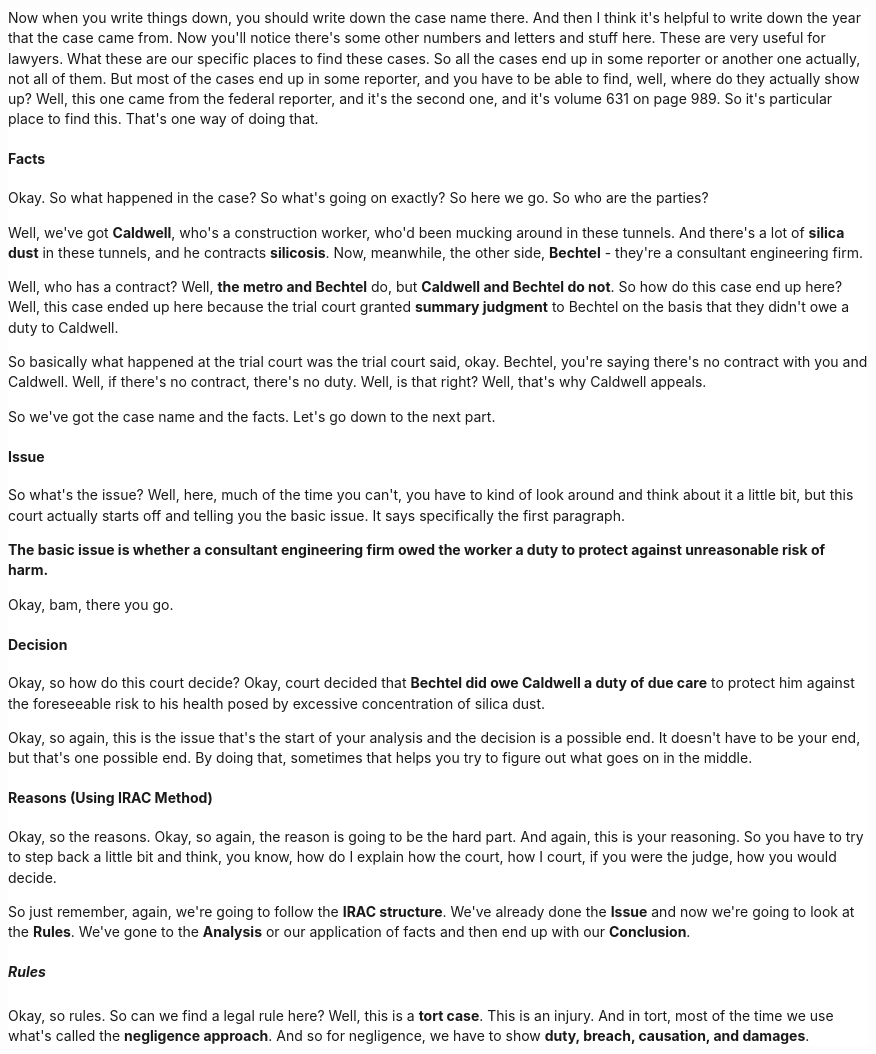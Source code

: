 Now when you write things down, you should write down the case name there. And then I think it's helpful to write down the year that the case came from. Now you'll notice there's some other numbers and letters and stuff here. These are very useful for lawyers. What these are our specific places to find these cases. So all the cases end up in some reporter or another one actually, not all of them. But most of the cases end up in some reporter, and you have to be able to find, well, where do they actually show up? Well, this one came from the federal reporter, and it's the second one, and it's volume 631 on page 989. So it's particular place to find this. That's one way of doing that.

#### Facts
Okay. So what happened in the case? So what's going on exactly? So here we go. So who are the parties?

Well, we've got **Caldwell**, who's a construction worker, who'd been mucking around in these tunnels. And there's a lot of **silica dust** in these tunnels, and he contracts **silicosis**. Now, meanwhile, the other side, **Bechtel** - they're a consultant engineering firm.

Well, who has a contract? Well, **the metro and Bechtel** do, but **Caldwell and Bechtel do not**. So how do this case end up here? Well, this case ended up here because the trial court granted **summary judgment** to Bechtel on the basis that they didn't owe a duty to Caldwell.

So basically what happened at the trial court was the trial court said, okay. Bechtel, you're saying there's no contract with you and Caldwell. Well, if there's no contract, there's no duty. Well, is that right? Well, that's why Caldwell appeals.

So we've got the case name and the facts. Let's go down to the next part.

#### Issue
So what's the issue? Well, here, much of the time you can't, you have to kind of look around and think about it a little bit, but this court actually starts off and telling you the basic issue. It says specifically the first paragraph.

**The basic issue is whether a consultant engineering firm owed the worker a duty to protect against unreasonable risk of harm.**

Okay, bam, there you go.

#### Decision 
Okay, so how do this court decide? Okay, court decided that **Bechtel did owe Caldwell a duty of due care** to protect him against the foreseeable risk to his health posed by excessive concentration of silica dust.

Okay, so again, this is the issue that's the start of your analysis and the decision is a possible end. It doesn't have to be your end, but that's one possible end. By doing that, sometimes that helps you try to figure out what goes on in the middle.

#### Reasons (Using IRAC Method)

Okay, so the reasons. Okay, so again, the reason is going to be the hard part. And again, this is your reasoning. So you have to try to step back a little bit and think, you know, how do I explain how the court, how I court, if you were the judge, how you would decide.

So just remember, again, we're going to follow the **IRAC structure**. We've already done the **Issue** and now we're going to look at the **Rules**. We've gone to the **Analysis** or our application of facts and then end up with our **Conclusion**.

##### Rules
Okay, so rules. So can we find a legal rule here? Well, this is a **tort case**. This is an injury. And in tort, most of the time we use what's called the **negligence approach**. And so for negligence, we have to show **duty, breach, causation, and damages**.
